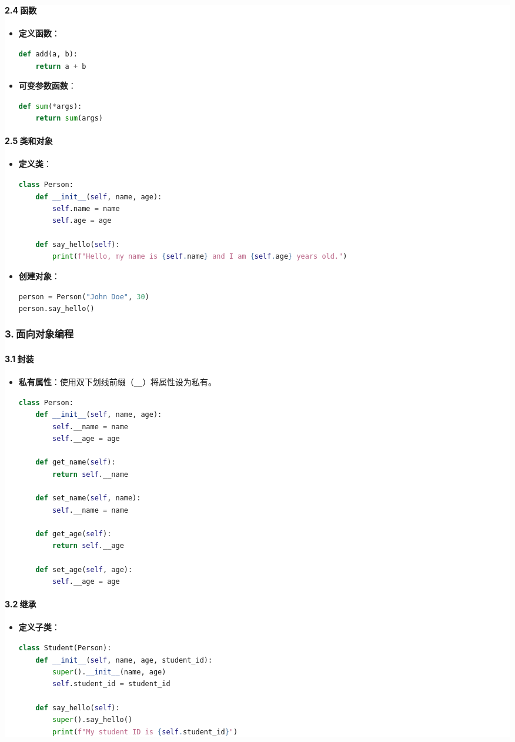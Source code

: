 #### 2.4 **函数**
- **定义函数**：
  ```python
  def add(a, b):
      return a + b
  ```
- **可变参数函数**：
  ```python
  def sum(*args):
      return sum(args)
  ```

#### 2.5 **类和对象**
- **定义类**：
  ```python
  class Person:
      def __init__(self, name, age):
          self.name = name
          self.age = age

      def say_hello(self):
          print(f"Hello, my name is {self.name} and I am {self.age} years old.")
  ```
- **创建对象**：
  ```python
  person = Person("John Doe", 30)
  person.say_hello()
  ```

### 3. 面向对象编程

#### 3.1 **封装**
- **私有属性**：使用双下划线前缀（`__`）将属性设为私有。
  ```python
  class Person:
      def __init__(self, name, age):
          self.__name = name
          self.__age = age

      def get_name(self):
          return self.__name

      def set_name(self, name):
          self.__name = name

      def get_age(self):
          return self.__age

      def set_age(self, age):
          self.__age = age
  ```

#### 3.2 **继承**
- **定义子类**：
  ```python
  class Student(Person):
      def __init__(self, name, age, student_id):
          super().__init__(name, age)
          self.student_id = student_id

      def say_hello(self):
          super().say_hello()
          print(f"My student ID is {self.student_id}")
  ```
